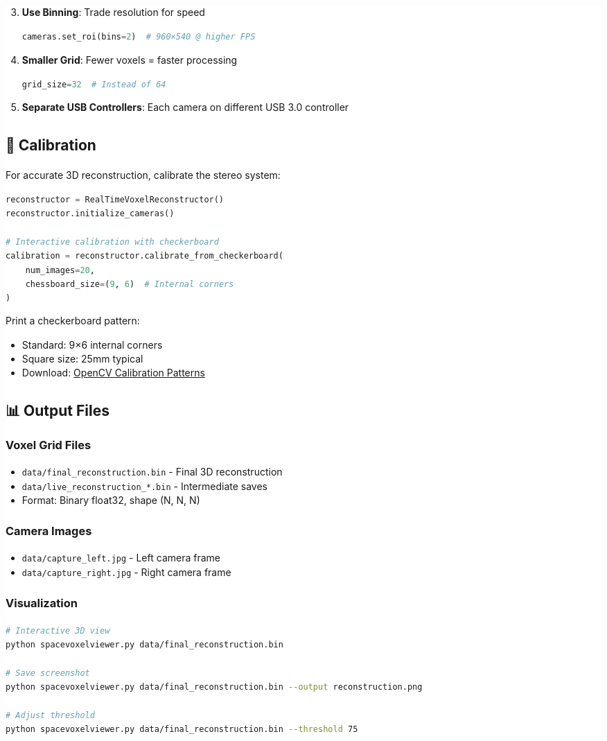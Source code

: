 3. **Use Binning**: Trade resolution for speed
   ```python
   cameras.set_roi(bins=2)  # 960×540 @ higher FPS
   ```

4. **Smaller Grid**: Fewer voxels = faster processing
   ```python
   grid_size=32  # Instead of 64
   ```

5. **Separate USB Controllers**: Each camera on different USB 3.0 controller

## 🔬 Calibration

For accurate 3D reconstruction, calibrate the stereo system:

```python
reconstructor = RealTimeVoxelReconstructor()
reconstructor.initialize_cameras()

# Interactive calibration with checkerboard
calibration = reconstructor.calibrate_from_checkerboard(
    num_images=20,
    chessboard_size=(9, 6)  # Internal corners
)
```

Print a checkerboard pattern:
- Standard: 9×6 internal corners
- Square size: 25mm typical
- Download: [OpenCV Calibration Patterns](https://docs.opencv.org/4.x/da/d0d/tutorial_camera_calibration_pattern.html)

## 📊 Output Files

### Voxel Grid Files

- `data/final_reconstruction.bin` - Final 3D reconstruction
- `data/live_reconstruction_*.bin` - Intermediate saves
- Format: Binary float32, shape (N, N, N)

### Camera Images

- `data/capture_left.jpg` - Left camera frame
- `data/capture_right.jpg` - Right camera frame

### Visualization

```bash
# Interactive 3D view
python spacevoxelviewer.py data/final_reconstruction.bin

# Save screenshot
python spacevoxelviewer.py data/final_reconstruction.bin --output reconstruction.png

# Adjust threshold
python spacevoxelviewer.py data/final_reconstruction.bin --threshold 75
```
